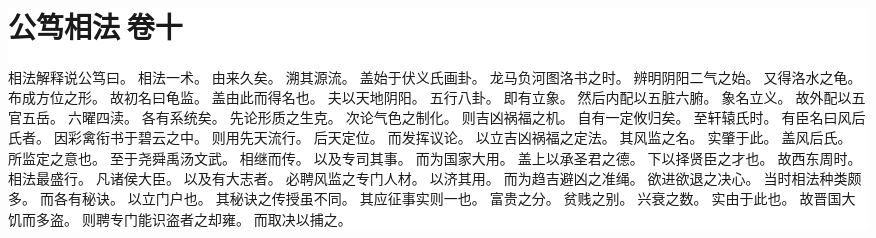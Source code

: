 # 公笃相法 卷十

相法解释说公笃曰。
相法一术。
由来久矣。
溯其源流。
盖始于伏义氏画卦。
龙马负河图洛书之时。
辨明阴阳二气之始。
又得洛水之龟。
布成方位之形。
故初名曰龟监。
盖由此而得名也。
夫以天地阴阳。
五行八卦。
即有立象。
然后内配以五脏六腑。
象名立义。
故外配以五官五岳。
六曜四渎。
各有系统矣。
先论形质之生克。
次论气色之制化。
则吉凶祸福之机。
自有一定攸归矣。
至轩辕氏时。
有臣名曰风后氏者。
因彩禽衔书于碧云之中。
则用先天流行。
后天定位。
而发挥议论。
以立吉凶祸福之定法。
其风监之名。
实肇于此。
盖风后氏。
所监定之意也。
至于尧舜禹汤文武。
相继而传。
以及专司其事。
而为国家大用。
盖上以承圣君之德。
下以择贤臣之才也。
故西东周时。
相法最盛行。
凡诸侯大臣。
以及有大志者。
必聘风监之专门人材。
以济其用。
而为趋吉避凶之准绳。
欲进欲退之决心。
当时相法种类颇多。
而各有秘诀。
以立门户也。
其秘诀之传授虽不同。
其应征事实则一也。
富贵之分。
贫贱之别。
兴衰之数。
实由于此也。
故晋国大饥而多盗。
则聘专门能识盗者之却雍。
而取决以捕之。